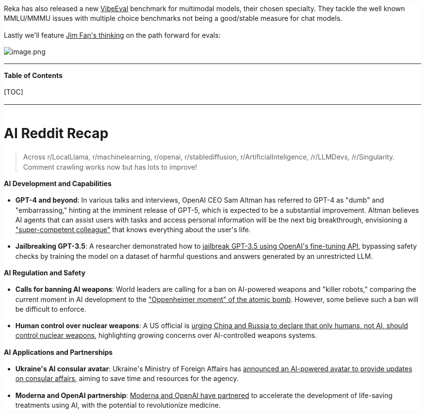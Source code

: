 Reka has also released a new [VibeEval](https://twitter.com/RekaAILabs/status/1785731738326741103) benchmark for multimodal models, their chosen specialty. They tackle the well known MMLU/MMMU issues with multiple choice benchmarks not being a good/stable measure for chat models. 

Lastly we'll feature [Jim Fan's thinking](https://twitter.com/DrJimFan/status/1786054643568517261?utm_source=ainews&utm_medium=email) on the path forward for evals:

 ![image.png](https://assets.buttondown.email/images/349c2690-700a-4c54-bdd5-ef9a74d0d97a.png?w=960&fit=max) 


---

**Table of Contents**

[TOC] 


---

# AI Reddit Recap

> Across r/LocalLlama, r/machinelearning, r/openai, r/stablediffusion, r/ArtificialInteligence, /r/LLMDevs, /r/Singularity. Comment crawling works now but has lots to improve!

**AI Development and Capabilities**

- **GPT-4 and beyond**: In various talks and interviews, OpenAI CEO Sam Altman has referred to GPT-4 as "dumb" and "embarrassing," hinting at the imminent release of GPT-5, which is expected to be a substantial improvement. Altman believes AI agents that can assist users with tasks and access personal information will be the next big breakthrough, envisioning a ["super-competent colleague"](https://www.technologyreview.com/2024/05/01/1091979/sam-altman-says-helpful-agents-are-poised-to-become-ais-killer-function/) that knows everything about the user's life.

- **Jailbreaking GPT-3.5**: A researcher demonstrated how to [jailbreak GPT-3.5 using OpenAI's fine-tuning API](https://www.reddit.com/r/OpenAI/comments/1chn1pv/its_actually_very_easy_to_jailbreak_chatgpt_using/), bypassing safety checks by training the model on a dataset of harmful questions and answers generated by an unrestricted LLM.

**AI Regulation and Safety**

- **Calls for banning AI weapons**: World leaders are calling for a ban on AI-powered weapons and "killer robots," comparing the current moment in AI development to the ["Oppenheimer moment" of the atomic bomb](https://www.theregister.com/2024/04/30/kill_killer_robots_now/). However, some believe such a ban will be difficult to enforce.

- **Human control over nuclear weapons**: A US official is [urging China and Russia to declare that only humans, not AI, should control nuclear weapons](https://www.reuters.com/world/us-official-urges-china-russia-declare-only-humans-not-ai-control-nuclear-2024-05-02/), highlighting growing concerns over AI-controlled weapons systems.

**AI Applications and Partnerships**

- **Ukraine's AI consular avatar**: Ukraine's Ministry of Foreign Affairs has [announced an AI-powered avatar to provide updates on consular affairs](https://v.redd.it/ocrabrej5sxc1), aiming to save time and resources for the agency.

- **Moderna and OpenAI partnership**: [Moderna and OpenAI have partnered](https://openai.com/index/moderna) to accelerate the development of life-saving treatments using AI, with the potential to revolutionize medicine.
